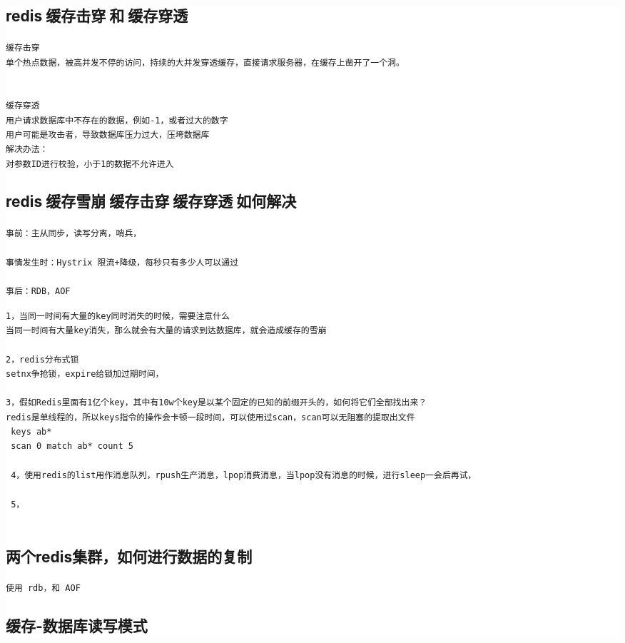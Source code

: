 ## redis 缓存击穿 和 缓存穿透

```
缓存击穿
单个热点数据，被高并发不停的访问，持续的大并发穿透缓存，直接请求服务器，在缓存上凿开了一个洞。


缓存穿透
用户请求数据库中不存在的数据，例如-1，或者过大的数字
用户可能是攻击者，导致数据库压力过大，压垮数据库
解决办法：
对参数ID进行校验，小于1的数据不允许进入

```

## redis 缓存雪崩 缓存击穿 缓存穿透 如何解决 

```
事前：主从同步，读写分离，哨兵，

事情发生时：Hystrix 限流+降级，每秒只有多少人可以通过

事后：RDB，AOF
```



```
1，当同一时间有大量的key同时消失的时候，需要注意什么
当同一时间有大量key消失，那么就会有大量的请求到达数据库，就会造成缓存的雪崩

2，redis分布式锁
setnx争抢锁，expire给锁加过期时间，

3，假如Redis里面有1亿个key，其中有10w个key是以某个固定的已知的前缀开头的，如何将它们全部找出来？
redis是单线程的，所以keys指令的操作会卡顿一段时间，可以使用过scan，scan可以无阻塞的提取出文件
 keys ab*
 scan 0 match ab* count 5
 
 4，使用redis的list用作消息队列，rpush生产消息，lpop消费消息，当lpop没有消息的时候，进行sleep一会后再试，
 
 5，
 
```



## 两个redis集群，如何进行数据的复制

```
使用 rdb，和 AOF
```

## 缓存-数据库读写模式
